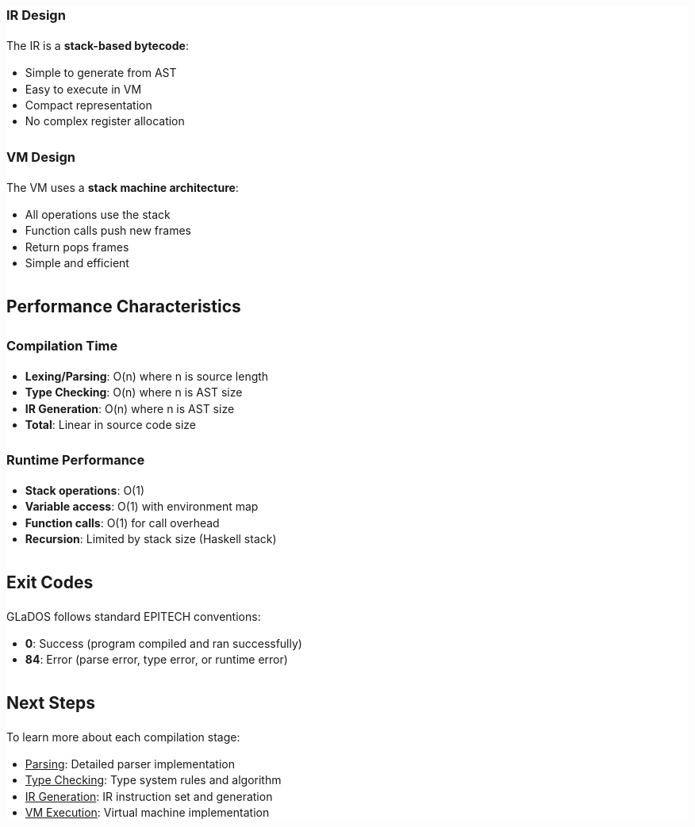 ### IR Design

The IR is a **stack-based bytecode**:
- Simple to generate from AST
- Easy to execute in VM
- Compact representation
- No complex register allocation

### VM Design

The VM uses a **stack machine architecture**:
- All operations use the stack
- Function calls push new frames
- Return pops frames
- Simple and efficient

## Performance Characteristics

### Compilation Time

- **Lexing/Parsing**: O(n) where n is source length
- **Type Checking**: O(n) where n is AST size
- **IR Generation**: O(n) where n is AST size
- **Total**: Linear in source code size

### Runtime Performance

- **Stack operations**: O(1)
- **Variable access**: O(1) with environment map
- **Function calls**: O(1) for call overhead
- **Recursion**: Limited by stack size (Haskell stack)

## Exit Codes

GLaDOS follows standard EPITECH conventions:

- **0**: Success (program compiled and ran successfully)
- **84**: Error (parse error, type error, or runtime error)

## Next Steps

To learn more about each compilation stage:

- [Parsing](./parsing.md): Detailed parser implementation
- [Type Checking](./type-checking.md): Type system rules and algorithm
- [IR Generation](./ir-generation.md): IR instruction set and generation
- [VM Execution](./vm-execution.md): Virtual machine implementation
